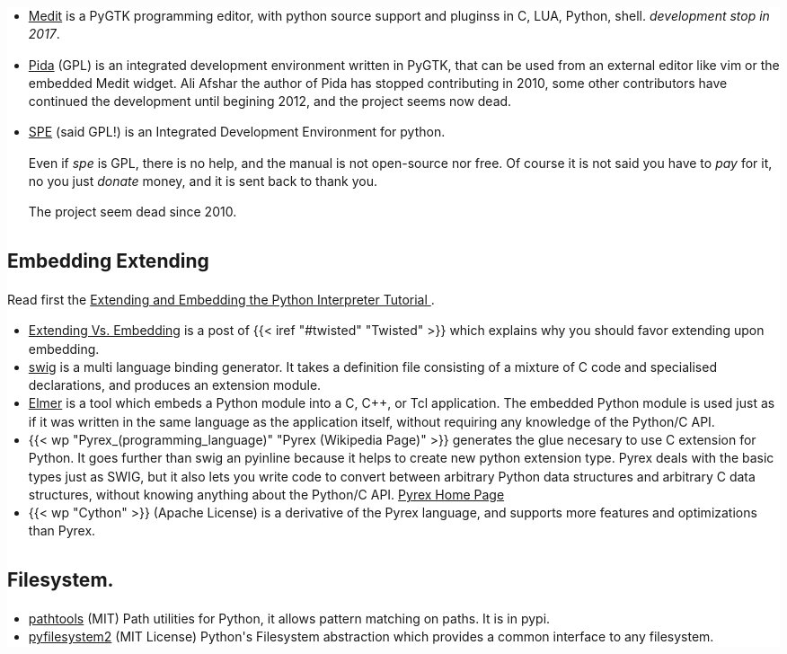 -   [Medit](https://bitbucket.org/medit/medit/) is a PyGTK programming editor,
    with python source support and pluginss in C, LUA, Python, shell.
    _development stop in 2017_.
-   [Pida](https://bitbucket.org/aafshar/pida-main) (GPL)
    is an integrated development environment written in PyGTK, that can be used
    from an external editor like vim or the embedded Medit widget. Ali Afshar
    the author of Pida has stopped contributing in 2010, some other contributors
    have continued the development until begining 2012, and the project seems now dead.
-   [SPE](http://pythonide.blogspot.com/) (said GPL!)
    is an Integrated Development Environment for python.

    Even if _spe_ is GPL, there is no help, and the manual is not open-source nor
    free. Of course it is not said you have to _pay_ for it, no you just _donate_ money,
    and it is sent back to thank you.

    The project seem dead since 2010.

## Embedding Extending
Read first the
[Extending and Embedding the Python Interpreter Tutorial
](http://docs.python.org/3/extending/index.html).

- [Extending Vs. Embedding](http://www.twistedmatrix.com/users/glyph/rant/extendit.html)
  is a post of {{< iref "#twisted" "Twisted" >}} which explains why you should favor
  extending upon embedding.
- [swig](http://www.swig.org/) is a multi language binding generator.
  It takes a definition file consisting of a mixture of C code and
  specialised declarations, and produces an extension module.
- [Elmer](http://elmer.sourceforge.net/) is a tool which embeds a Python
  module into a C, C++, or Tcl application. The embedded Python module is
  used just as if it was written in the same language as the application
  itself, without requiring any knowledge of the Python/C API.
- {{< wp "Pyrex_(programming_language)"  "Pyrex (Wikipedia Page)" >}}
  generates the glue  necesary to use C extension for  Python. It goes
  further than swig an pyinline because  it helps to create new python
  extension type. Pyrex  deals with the basic types just  as SWIG, but
  it also lets you write code to convert between arbitrary Python data
  structures and arbitrary C data structures, without knowing anything
  about the Python/C API.
  [Pyrex Home Page](http://www.cosc.canterbury.ac.nz/greg.ewing/python/Pyrex/)
- {{< wp "Cython" >}} (Apache License)
  is a derivative of the Pyrex language, and supports more features
  and optimizations than Pyrex.

## Filesystem.

-   <a name="pathtool"></a>[pathtools](https://github.com/gorakhargosh/pathtools) (MIT)
    Path utilities for Python, it allows pattern matching on paths.
    It is in pypi.
-   [pyfilesystem2](https://github.com/PyFilesystem/pyfilesystem2)  (MIT License)
    Python's Filesystem abstraction which provides a common interface to any filesystem.
